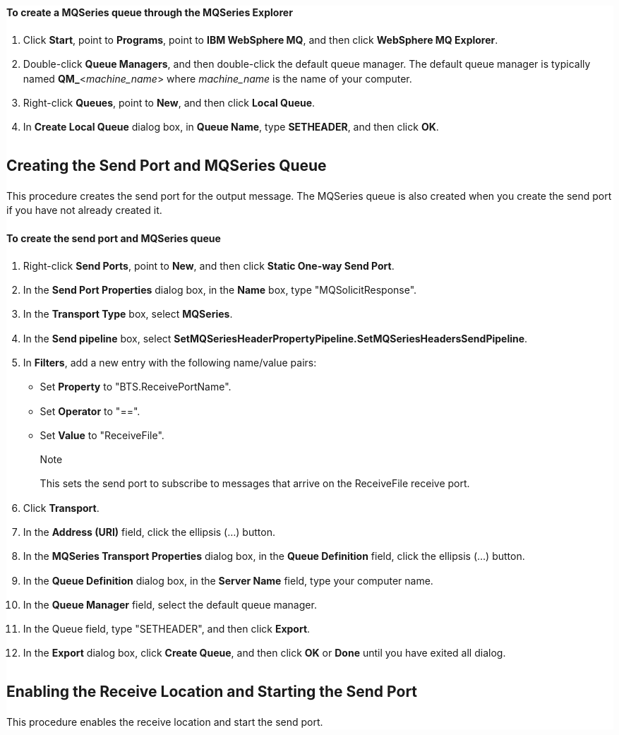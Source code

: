 #### To create a MQSeries queue through the MQSeries Explorer  
  
1.  Click **Start**, point to **Programs**, point to **IBM WebSphere MQ**, and then click **WebSphere MQ Explorer**.  
  
2.  Double-click **Queue Managers**, and then double-click the default queue manager. The default queue manager is typically named **QM_**\<*machine_name*\> where *machine_name* is the name of your computer.  
  
3.  Right-click **Queues**, point to **New**, and then click **Local Queue**.  
  
4.  In **Create Local Queue** dialog box, in **Queue Name**, type **SETHEADER**, and then click **OK**.  
  
## Creating the Send Port and MQSeries Queue  
 This procedure creates the send port for the output message. The MQSeries queue is also created when you create the send port if you have not already created it.  
  
#### To create the send port and MQSeries queue  
  
1.  Right-click **Send Ports**, point to **New**, and then click **Static One-way Send Port**.  
  
2.  In the **Send Port Properties** dialog box, in the **Name** box, type "MQSolicitResponse".  
  
3.  In the **Transport Type** box, select **MQSeries**.  
  
4.  In the **Send pipeline** box, select **SetMQSeriesHeaderPropertyPipeline.SetMQSeriesHeadersSendPipeline**.  
  
5.  In **Filters**, add a new entry with the following name/value pairs:  
  
    -   Set **Property** to "BTS.ReceivePortName".  
  
    -   Set **Operator** to "==".  
  
    -   Set **Value** to "ReceiveFile".  
  
        > [!NOTE]
        >  This sets the send port to subscribe to messages that arrive on the ReceiveFile receive port.  
  
6.  Click **Transport**.  
  
7.  In the **Address (URI)** field, click the ellipsis (…) button.  
  
8.  In the **MQSeries Transport Properties** dialog box, in the **Queue Definition** field, click the ellipsis (…) button.  
  
9. In the **Queue Definition** dialog box, in the **Server Name** field, type your computer name.  
  
10. In the **Queue Manager** field, select the default queue manager.  
  
11. In the Queue field, type "SETHEADER", and then click **Export**.  
  
12. In the **Export** dialog box, click **Create Queue**, and then click **OK** or **Done** until you have exited all dialog.  
  
## Enabling the Receive Location and Starting the Send Port  
 This procedure enables the receive location and start the send port.  
  